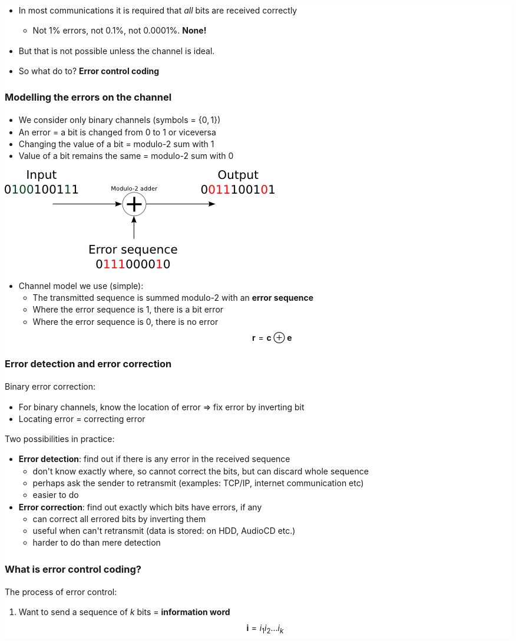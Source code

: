 * In most communications it is required that *all* bits are received correctly
    * Not $1\%$ errors, not $0.1\%$, not $0.0001\%$. **None!**

* But that is not possible unless the channel is ideal.

* So what do to? **Error control coding**

### Modelling the errors on the channel

* We consider only binary channels (symbols = $\left\lbrace 0,1 \right\rbrace$)
* An error = a bit is changed from 0 to 1 or viceversa
* Changing the value of a bit = modulo-2 sum with 1
* Value of a bit remains the same = modulo-2 sum with 0
    
![Channel error model](img/ChannelErrorModel.png)

* Channel model we use (simple):
    * The transmitted sequence is summed modulo-2 with an **error sequence**
    * Where the error sequence is 1, there is a bit error
    * Where the error sequence is 0, there is no error
$$\mathbf{r} = \mathbf{c} \oplus \mathbf{e}$$

### Error detection and error correction

Binary error correction:

* For binary channels, know the location of error => fix error by inverting bit
* Locating error = correcting error

Two possibilities in practice:

* **Error detection**: find out if there is any error in the received sequence
    * don't know exactly where, so cannot correct the bits, but can discard whole sequence
    * perhaps ask the sender to retransmit (examples: TCP/IP, internet communication etc)
    * easier to do
* **Error correction**: find out exactly which bits have errors, if any
    * can correct all errored bits by inverting them
    * useful when can't retransmit (data is stored: on HDD, AudioCD etc.)
    * harder to do than mere detection

### What is error control coding?

The process of error control:

1. Want to send a sequence of $k$ bits = **information word**
$$\mathbf{i} = i_1i_2...i_k$$
